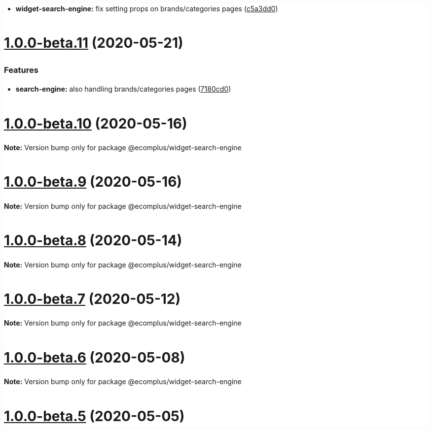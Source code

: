 - **widget-search-engine:** fix setting props on brands/categories pages ([c5a3dd0](https://github.com/ecomplus/storefront/commit/c5a3dd06e6c865846f95e061357097d3e804bff3))

# [1.0.0-beta.11](https://github.com/ecomplus/storefront/compare/@ecomplus/widget-search-engine@1.0.0-beta.10...@ecomplus/widget-search-engine@1.0.0-beta.11) (2020-05-21)

### Features

- **search-engine:** also handling brands/categories pages ([7180cd0](https://github.com/ecomplus/storefront/commit/7180cd016a6f213624dca8d4179594bccf084535))

# [1.0.0-beta.10](https://github.com/ecomplus/storefront/compare/@ecomplus/widget-search-engine@1.0.0-beta.9...@ecomplus/widget-search-engine@1.0.0-beta.10) (2020-05-16)

**Note:** Version bump only for package @ecomplus/widget-search-engine

# [1.0.0-beta.9](https://github.com/ecomplus/storefront/compare/@ecomplus/widget-search-engine@1.0.0-beta.8...@ecomplus/widget-search-engine@1.0.0-beta.9) (2020-05-16)

**Note:** Version bump only for package @ecomplus/widget-search-engine

# [1.0.0-beta.8](https://github.com/ecomplus/storefront/compare/@ecomplus/widget-search-engine@1.0.0-beta.7...@ecomplus/widget-search-engine@1.0.0-beta.8) (2020-05-14)

**Note:** Version bump only for package @ecomplus/widget-search-engine

# [1.0.0-beta.7](https://github.com/ecomplus/storefront/compare/@ecomplus/widget-search-engine@1.0.0-beta.6...@ecomplus/widget-search-engine@1.0.0-beta.7) (2020-05-12)

**Note:** Version bump only for package @ecomplus/widget-search-engine

# [1.0.0-beta.6](https://github.com/ecomplus/storefront/compare/@ecomplus/widget-search-engine@1.0.0-beta.5...@ecomplus/widget-search-engine@1.0.0-beta.6) (2020-05-08)

**Note:** Version bump only for package @ecomplus/widget-search-engine

# [1.0.0-beta.5](https://github.com/ecomplus/storefront/compare/@ecomplus/widget-search-engine@1.0.0-beta.4...@ecomplus/widget-search-engine@1.0.0-beta.5) (2020-05-05)
